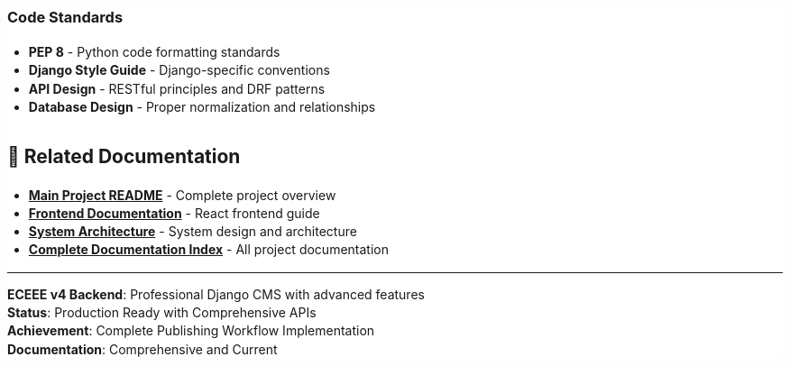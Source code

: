 ### Code Standards
- **PEP 8** - Python code formatting standards
- **Django Style Guide** - Django-specific conventions
- **API Design** - RESTful principles and DRF patterns
- **Database Design** - Proper normalization and relationships

## 🔗 Related Documentation

- **[Main Project README](../README.md)** - Complete project overview
- **[Frontend Documentation](../frontend/README.md)** - React frontend guide
- **[System Architecture](../docs/SYSTEM_OVERVIEW.md)** - System design and architecture
- **[Complete Documentation Index](../DOCUMENTATION_INDEX.md)** - All project documentation

---

**ECEEE v4 Backend**: Professional Django CMS with advanced features  
**Status**: Production Ready with Comprehensive APIs  
**Achievement**: Complete Publishing Workflow Implementation  
**Documentation**: Comprehensive and Current